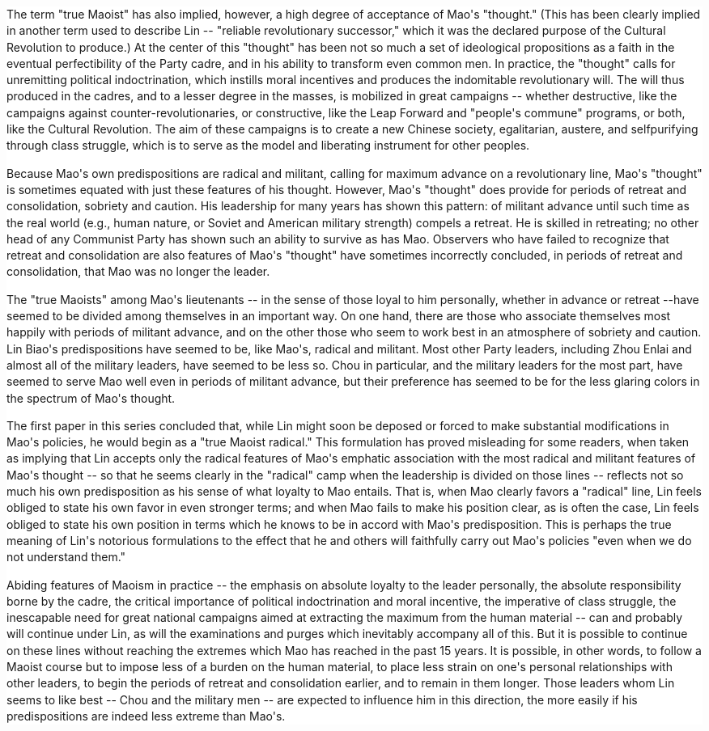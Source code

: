 The term "true Maoist" has also implied, however, a high degree of acceptance of Mao's "thought." (This has been clearly implied in another term used to describe Lin -- "reliable revolutionary successor," which it was the declared purpose of the Cultural Revolution to produce.) At the center of this "thought" has been not so much a set of ideological propositions as a faith in the eventual perfectibility of the Party cadre, and in his ability to transform even common men. In practice, the "thought" calls for unremitting political indoctrination, which instills moral incentives and produces the indomitable revolutionary will. The will thus produced in the cadres, and to a lesser degree in the masses, is mobilized in great campaigns -- whether destructive, like the campaigns against counter-revolutionaries, or constructive, like the Leap Forward and "people's commune" programs, or both, like the Cultural Revolution. The aim of these campaigns is to create a new Chinese society, egalitarian, austere, and selfpurifying through class struggle, which is to serve as the model and liberating instrument for other peoples.

Because Mao's own predispositions are radical and militant, calling for maximum advance on a revolutionary line, Mao's "thought" is sometimes equated with just these features of his thought. However, Mao's "thought" does provide for periods of retreat and consolidation, sobriety and caution. His leadership for many years has shown this pattern: of militant advance until such time as the real world (e.g., human nature, or Soviet and American military strength) compels a retreat. He is skilled in retreating; no other head of any Communist Party has shown such an ability to survive as has Mao. Observers who have failed to recognize that retreat and consolidation are also features of Mao's "thought" have sometimes incorrectly concluded, in periods of retreat and consolidation, that Mao was no longer the leader.

The "true Maoists" among Mao's lieutenants -- in the sense of those loyal to him personally, whether in advance or retreat --have seemed to be divided among themselves in an important way. On one hand, there are those who associate themselves most happily with periods of militant advance, and on the other those who seem to work best in an atmosphere of sobriety and caution. Lin Biao's predispositions have seemed to be, like Mao's, radical and militant. Most other Party leaders, including Zhou Enlai and almost all of the military leaders, have seemed to be less so. Chou in particular, and the military leaders for the most part, have seemed to serve Mao well even in periods of militant advance, but their preference has seemed to be for the less glaring colors in the spectrum of Mao's thought.

The first paper in this series concluded that, while Lin might soon be deposed or forced to make substantial modifications in Mao's policies, he would begin as a "true Maoist radical." This formulation has proved misleading for some readers, when taken as implying that Lin accepts only the radical features of Mao's emphatic association with the most radical and militant features of Mao's thought -- so that he seems clearly in the "radical" camp when the leadership is divided on those lines -- reflects not so much his own predisposition as his sense of what loyalty to Mao entails. That is, when Mao clearly favors a "radical" line, Lin feels obliged to state his own favor in even stronger terms; and when Mao fails to make his position clear, as is often the case, Lin feels obliged to state his own position in terms which he knows to be in accord with Mao's predisposition. This is perhaps the true meaning of Lin's notorious formulations to the effect that he and others will faithfully carry out Mao's policies "even when we do not understand them."

Abiding features of Maoism in practice -- the emphasis on absolute loyalty to the leader personally, the absolute responsibility borne by the cadre, the critical importance of political indoctrination and moral incentive, the imperative of class struggle, the inescapable need for great national campaigns aimed at extracting the maximum from the human material -- can and probably will continue under Lin, as will the examinations and purges which inevitably accompany all of this. But it is possible to continue on these lines without reaching the extremes which Mao has reached in the past 15 years. It is possible, in other words, to follow a Maoist course but to impose less of a burden on the human material, to place less strain on one's personal relationships with other leaders, to begin the periods of retreat and consolidation earlier, and to remain in them longer. Those leaders whom Lin seems to like best -- Chou and the military men -- are expected to influence him in this direction, the more easily if his predispositions are indeed less extreme than Mao's.
